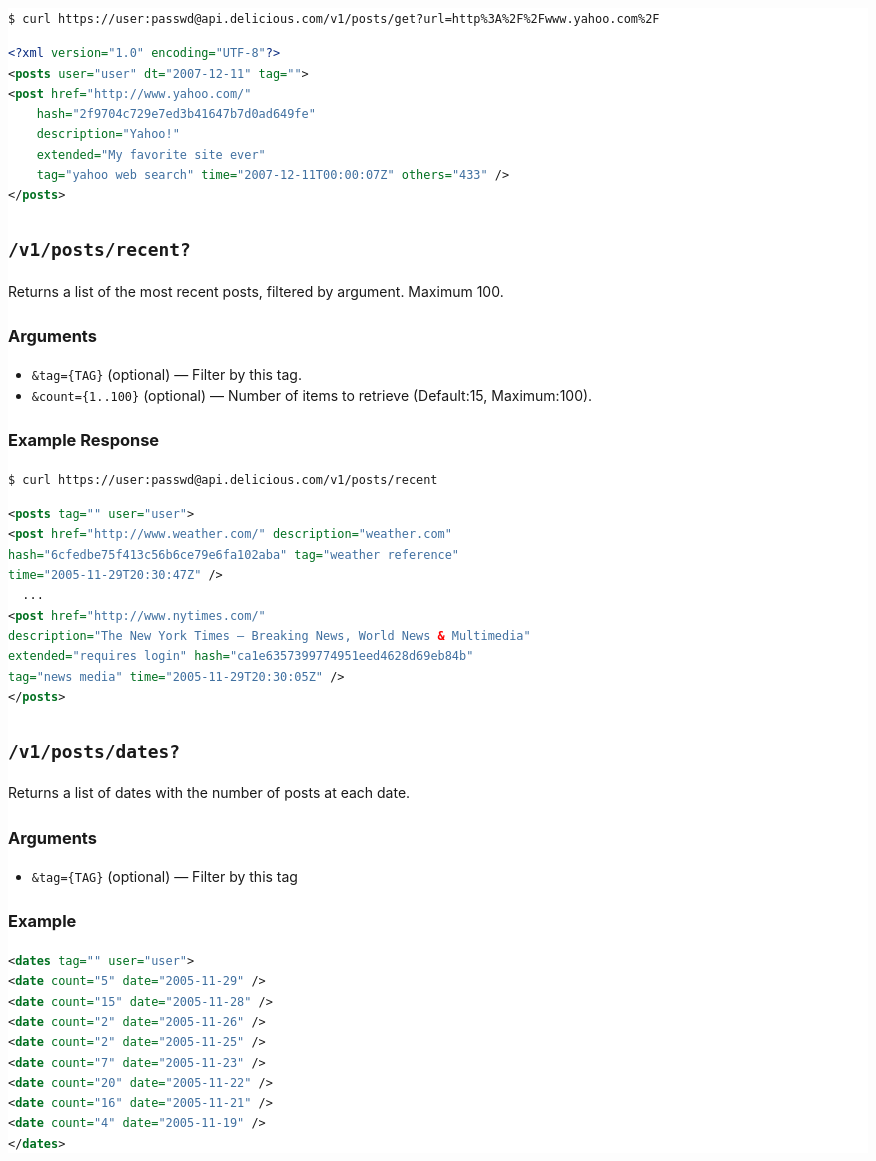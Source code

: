 ```shell
$ curl https://user:passwd@api.delicious.com/v1/posts/get?url=http%3A%2F%2Fwww.yahoo.com%2F
```

```xml
<?xml version="1.0" encoding="UTF-8"?>
<posts user="user" dt="2007-12-11" tag="">
<post href="http://www.yahoo.com/"
    hash="2f9704c729e7ed3b41647b7d0ad649fe"
    description="Yahoo!"
    extended="My favorite site ever"
    tag="yahoo web search" time="2007-12-11T00:00:07Z" others="433" />
</posts>
```

## `/v1/posts/recent?`

Returns a list of the most recent posts, filtered by argument. Maximum 100.

### Arguments

- `&tag={TAG}` (optional) — Filter by this tag.
- `&count={1..100}` (optional) — Number of items to retrieve (Default:15, Maximum:100).

### Example Response

```shell
$ curl https://user:passwd@api.delicious.com/v1/posts/recent
```

```xml
<posts tag="" user="user">
<post href="http://www.weather.com/" description="weather.com"
hash="6cfedbe75f413c56b6ce79e6fa102aba" tag="weather reference"
time="2005-11-29T20:30:47Z" />
  ...
<post href="http://www.nytimes.com/"
description="The New York Times — Breaking News, World News & Multimedia"
extended="requires login" hash="ca1e6357399774951eed4628d69eb84b"
tag="news media" time="2005-11-29T20:30:05Z" />
</posts>
```

## `/v1/posts/dates?`

Returns a list of dates with the number of posts at each date.

### Arguments

- `&tag={TAG}` (optional) — Filter by this tag

### Example

```xml
<dates tag="" user="user">
<date count="5" date="2005-11-29" />
<date count="15" date="2005-11-28" />
<date count="2" date="2005-11-26" />
<date count="2" date="2005-11-25" />
<date count="7" date="2005-11-23" />
<date count="20" date="2005-11-22" />
<date count="16" date="2005-11-21" />
<date count="4" date="2005-11-19" />
</dates>
```
